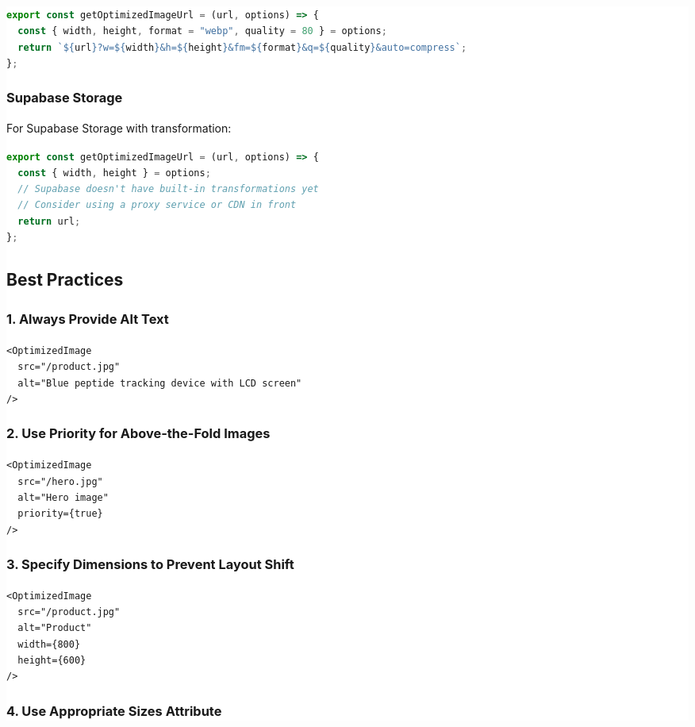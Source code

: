 ```typescript
export const getOptimizedImageUrl = (url, options) => {
  const { width, height, format = "webp", quality = 80 } = options;
  return `${url}?w=${width}&h=${height}&fm=${format}&q=${quality}&auto=compress`;
};
```

### Supabase Storage

For Supabase Storage with transformation:

```typescript
export const getOptimizedImageUrl = (url, options) => {
  const { width, height } = options;
  // Supabase doesn't have built-in transformations yet
  // Consider using a proxy service or CDN in front
  return url;
};
```

## Best Practices

### 1. Always Provide Alt Text

```tsx
<OptimizedImage
  src="/product.jpg"
  alt="Blue peptide tracking device with LCD screen"
/>
```

### 2. Use Priority for Above-the-Fold Images

```tsx
<OptimizedImage
  src="/hero.jpg"
  alt="Hero image"
  priority={true}
/>
```

### 3. Specify Dimensions to Prevent Layout Shift

```tsx
<OptimizedImage
  src="/product.jpg"
  alt="Product"
  width={800}
  height={600}
/>
```

### 4. Use Appropriate Sizes Attribute
